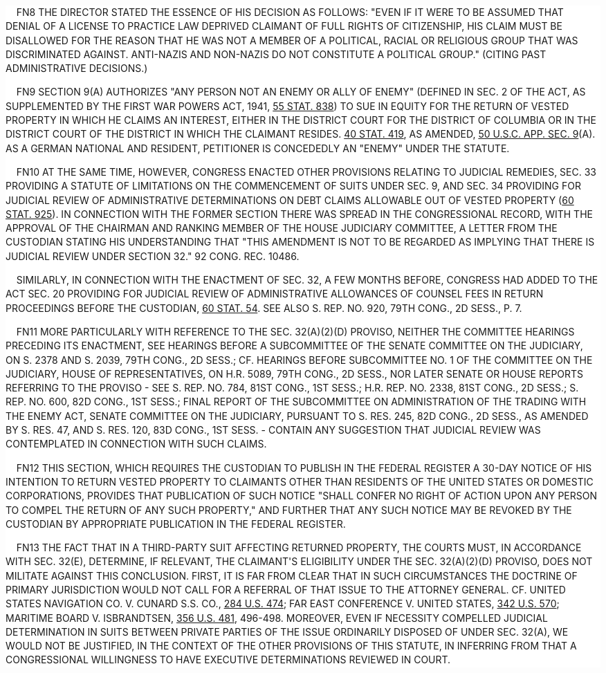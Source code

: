     FN8  THE DIRECTOR STATED THE ESSENCE OF HIS DECISION AS FOLLOWS: "EVEN IF IT WERE TO BE ASSUMED THAT DENIAL OF A LICENSE TO PRACTICE LAW DEPRIVED CLAIMANT OF FULL RIGHTS OF CITIZENSHIP, HIS CLAIM MUST BE DISALLOWED FOR THE REASON THAT HE WAS NOT A MEMBER OF A POLITICAL, RACIAL OR RELIGIOUS GROUP THAT WAS DISCRIMINATED AGAINST.  ANTI-NAZIS AND NON-NAZIS DO NOT CONSTITUTE A POLITICAL GROUP."  (CITING PAST ADMINISTRATIVE DECISIONS.)

    FN9  SECTION 9(A) AUTHORIZES "ANY PERSON NOT AN ENEMY OR ALLY OF ENEMY" (DEFINED IN SEC. 2 OF THE ACT, AS SUPPLEMENTED BY THE FIRST WAR POWERS ACT, 1941, [55 STAT. 838][/us/stat/55/838]) TO SUE IN EQUITY FOR THE RETURN OF VESTED PROPERTY IN WHICH HE CLAIMS AN INTEREST, EITHER IN THE DISTRICT COURT FOR THE DISTRICT OF COLUMBIA OR IN THE DISTRICT COURT OF THE DISTRICT IN WHICH THE CLAIMANT RESIDES.  [40 STAT. 419][/us/stat/40/419], AS AMENDED, [50 U.S.C. APP. SEC. 9][/us/usc/t50a/s9](A).  AS A GERMAN NATIONAL AND RESIDENT, PETITIONER IS CONCEDEDLY AN "ENEMY" UNDER THE STATUTE.

    FN10  AT THE SAME TIME, HOWEVER, CONGRESS ENACTED OTHER PROVISIONS RELATING TO JUDICIAL REMEDIES, SEC. 33 PROVIDING A STATUTE OF LIMITATIONS ON THE COMMENCEMENT OF SUITS UNDER SEC.  9, AND SEC. 34 PROVIDING FOR JUDICIAL REVIEW OF ADMINISTRATIVE DETERMINATIONS ON DEBT CLAIMS ALLOWABLE OUT OF VESTED PROPERTY ([60 STAT. 925][/us/stat/60/925]).  IN CONNECTION WITH THE FORMER SECTION THERE WAS SPREAD IN THE CONGRESSIONAL RECORD, WITH THE APPROVAL OF THE CHAIRMAN AND RANKING MEMBER OF THE HOUSE JUDICIARY COMMITTEE, A LETTER FROM THE CUSTODIAN STATING HIS UNDERSTANDING THAT "THIS AMENDMENT IS NOT TO BE REGARDED AS IMPLYING THAT THERE IS JUDICIAL REVIEW UNDER SECTION 32."  92 CONG. REC. 10486.

    SIMILARLY, IN CONNECTION WITH THE ENACTMENT OF SEC. 32, A FEW MONTHS BEFORE, CONGRESS HAD ADDED TO THE ACT SEC. 20 PROVIDING FOR JUDICIAL REVIEW OF ADMINISTRATIVE ALLOWANCES OF COUNSEL FEES IN RETURN PROCEEDINGS BEFORE THE CUSTODIAN, [60 STAT. 54][/us/stat/60/54].  SEE ALSO S. REP. NO. 920, 79TH CONG., 2D SESS., P. 7.

    FN11  MORE PARTICULARLY WITH REFERENCE TO THE SEC. 32(A)(2)(D) PROVISO, NEITHER THE COMMITTEE HEARINGS PRECEDING ITS ENACTMENT, SEE HEARINGS BEFORE A SUBCOMMITTEE OF THE SENATE COMMITTEE ON THE JUDICIARY, ON S. 2378 AND S. 2039, 79TH CONG., 2D SESS.; CF. HEARINGS BEFORE SUBCOMMITTEE NO. 1 OF THE COMMITTEE ON THE JUDICIARY, HOUSE OF REPRESENTATIVES, ON H.R. 5089, 79TH CONG., 2D SESS., NOR LATER SENATE OR HOUSE REPORTS REFERRING TO THE PROVISO - SEE S. REP. NO. 784, 81ST CONG., 1ST SESS.; H.R. REP. NO. 2338, 81ST CONG., 2D SESS.; S. REP. NO. 600, 82D CONG., 1ST SESS.; FINAL REPORT OF THE SUBCOMMITTEE ON ADMINISTRATION OF THE TRADING WITH THE ENEMY ACT, SENATE COMMITTEE ON THE JUDICIARY, PURSUANT TO S. RES. 245, 82D CONG., 2D SESS., AS AMENDED BY S. RES. 47, AND S. RES. 120, 83D CONG., 1ST SESS. - CONTAIN ANY SUGGESTION THAT JUDICIAL REVIEW WAS CONTEMPLATED IN CONNECTION WITH SUCH CLAIMS.

    FN12  THIS SECTION, WHICH REQUIRES THE CUSTODIAN TO PUBLISH IN THE FEDERAL REGISTER A 30-DAY NOTICE OF HIS INTENTION TO RETURN VESTED PROPERTY TO CLAIMANTS OTHER THAN RESIDENTS OF THE UNITED STATES OR DOMESTIC CORPORATIONS, PROVIDES THAT PUBLICATION OF SUCH NOTICE "SHALL CONFER NO RIGHT OF ACTION UPON ANY PERSON TO COMPEL THE RETURN OF ANY SUCH PROPERTY," AND FURTHER THAT ANY SUCH NOTICE MAY BE REVOKED BY THE CUSTODIAN BY APPROPRIATE PUBLICATION IN THE FEDERAL REGISTER.

    FN13  THE FACT THAT IN A THIRD-PARTY SUIT AFFECTING RETURNED PROPERTY, THE COURTS MUST, IN ACCORDANCE WITH SEC. 32(E), DETERMINE, IF RELEVANT, THE CLAIMANT'S ELIGIBILITY UNDER THE SEC. 32(A)(2)(D) PROVISO, DOES NOT MILITATE AGAINST THIS CONCLUSION.  FIRST, IT IS FAR FROM CLEAR THAT IN SUCH CIRCUMSTANCES THE DOCTRINE OF PRIMARY JURISDICTION WOULD NOT CALL FOR A REFERRAL OF THAT ISSUE TO THE ATTORNEY GENERAL.  CF. UNITED STATES NAVIGATION CO. V. CUNARD S.S. CO., [284 U.S. 474][/us/courts/scotus/usReporter/284/474]; FAR EAST CONFERENCE V. UNITED STATES, [342 U.S. 570][/us/courts/scotus/usReporter/342/570]; MARITIME BOARD V. ISBRANDTSEN, [356 U.S. 481][/us/courts/scotus/usReporter/356/481], 496-498.  MOREOVER, EVEN IF NECESSITY COMPELLED JUDICIAL DETERMINATION IN SUITS BETWEEN PRIVATE PARTIES OF THE ISSUE ORDINARILY DISPOSED OF UNDER SEC. 32(A), WE WOULD NOT BE JUSTIFIED, IN THE CONTEXT OF THE OTHER PROVISIONS OF THIS STATUTE, IN INFERRING FROM THAT A CONGRESSIONAL WILLINGNESS TO HAVE EXECUTIVE DETERMINATIONS REVIEWED IN COURT.


[/us/courts/scotus/usReporter/363/666]: https://publicdocs.github.io/go/links?ns=uslm-x&ref=%2Fus%2Fcourts%2Fscotus%2FusReporter%2F363%2F666
[/us/usc/t50a/s32]: https://publicdocs.github.io/go/links?ns=uslm&ref=%2Fus%2Fusc%2Ft50a%2Fs32
[/us/stat/60/930]: https://publicdocs.github.io/go/links?ns=uslm&ref=%2Fus%2Fstat%2F60%2F930
[/us/courts/scotus/usReporter/361/874]: https://publicdocs.github.io/go/links?ns=uslm-x&ref=%2Fus%2Fcourts%2Fscotus%2FusReporter%2F361%2F874
[/us/stat/60/243]: https://publicdocs.github.io/go/links?ns=uslm&ref=%2Fus%2Fstat%2F60%2F243
[/us/usc/t5/s1009]: https://publicdocs.github.io/go/links?ns=uslm&ref=%2Fus%2Fusc%2Ft5%2Fs1009
[/us/stat/40/1021]: https://publicdocs.github.io/go/links?ns=uslm&ref=%2Fus%2Fstat%2F40%2F1021
[/us/courts/scotus/usReporter/296/74]: https://publicdocs.github.io/go/links?ns=uslm-x&ref=%2Fus%2Fcourts%2Fscotus%2FusReporter%2F296%2F74
[/us/courts/scotus/usReporter/254/554]: https://publicdocs.github.io/go/links?ns=uslm-x&ref=%2Fus%2Fcourts%2Fscotus%2FusReporter%2F254%2F554
[/us/courts/scotus/usReporter/326/404]: https://publicdocs.github.io/go/links?ns=uslm-x&ref=%2Fus%2Fcourts%2Fscotus%2FusReporter%2F326%2F404
[/us/stat/60/50]: https://publicdocs.github.io/go/links?ns=uslm&ref=%2Fus%2Fstat%2F60%2F50
[/us/stat/60/930]: https://publicdocs.github.io/go/links?ns=uslm&ref=%2Fus%2Fstat%2F60%2F930
[/us/courts/scotus/usReporter/267/175]: https://publicdocs.github.io/go/links?ns=uslm-x&ref=%2Fus%2Fcourts%2Fscotus%2FusReporter%2F267%2F175
[/us/courts/scotus/usReporter/340/162]: https://publicdocs.github.io/go/links?ns=uslm-x&ref=%2Fus%2Fcourts%2Fscotus%2FusReporter%2F340%2F162
[/us/stat/66/214]: https://publicdocs.github.io/go/links?ns=uslm&ref=%2Fus%2Fstat%2F66%2F214
[/us/usc/t8/s1254]: https://publicdocs.github.io/go/links?ns=uslm&ref=%2Fus%2Fusc%2Ft8%2Fs1254
[/us/courts/scotus/usReporter/345/229]: https://publicdocs.github.io/go/links?ns=uslm-x&ref=%2Fus%2Fcourts%2Fscotus%2FusReporter%2F345%2F229
[/us/courts/scotus/usReporter/320/297]: https://publicdocs.github.io/go/links?ns=uslm-x&ref=%2Fus%2Fcourts%2Fscotus%2FusReporter%2F320%2F297
[/us/courts/scotus/usReporter/154/362]: https://publicdocs.github.io/go/links?ns=uslm-x&ref=%2Fus%2Fcourts%2Fscotus%2FusReporter%2F154%2F362
[/us/courts/scotus/usReporter/347/260]: https://publicdocs.github.io/go/links?ns=uslm-x&ref=%2Fus%2Fcourts%2Fscotus%2FusReporter%2F347%2F260
[/us/courts/scotus/usReporter/358/184]: https://publicdocs.github.io/go/links?ns=uslm-x&ref=%2Fus%2Fcourts%2Fscotus%2FusReporter%2F358%2F184
[/us/courts/scotus/usReporter/339/667]: https://publicdocs.github.io/go/links?ns=uslm-x&ref=%2Fus%2Fcourts%2Fscotus%2FusReporter%2F339%2F667
[/us/stat/56/1013]: https://publicdocs.github.io/go/links?ns=uslm&ref=%2Fus%2Fstat%2F56%2F1013
[/us/stat/55/838]: https://publicdocs.github.io/go/links?ns=uslm&ref=%2Fus%2Fstat%2F55%2F838
[/us/stat/40/419]: https://publicdocs.github.io/go/links?ns=uslm&ref=%2Fus%2Fstat%2F40%2F419
[/us/usc/t50a/s9]: https://publicdocs.github.io/go/links?ns=uslm&ref=%2Fus%2Fusc%2Ft50a%2Fs9
[/us/stat/60/925]: https://publicdocs.github.io/go/links?ns=uslm&ref=%2Fus%2Fstat%2F60%2F925
[/us/stat/60/54]: https://publicdocs.github.io/go/links?ns=uslm&ref=%2Fus%2Fstat%2F60%2F54
[/us/courts/scotus/usReporter/284/474]: https://publicdocs.github.io/go/links?ns=uslm-x&ref=%2Fus%2Fcourts%2Fscotus%2FusReporter%2F284%2F474
[/us/courts/scotus/usReporter/342/570]: https://publicdocs.github.io/go/links?ns=uslm-x&ref=%2Fus%2Fcourts%2Fscotus%2FusReporter%2F342%2F570
[/us/courts/scotus/usReporter/356/481]: https://publicdocs.github.io/go/links?ns=uslm-x&ref=%2Fus%2Fcourts%2Fscotus%2FusReporter%2F356%2F481
[/us/courts/scotus/usReporter/358/184]: https://publicdocs.github.io/go/links?ns=uslm-x&ref=%2Fus%2Fcourts%2Fscotus%2FusReporter%2F358%2F184
[/us/courts/scotus/usReporter/355/579]: https://publicdocs.github.io/go/links?ns=uslm-x&ref=%2Fus%2Fcourts%2Fscotus%2FusReporter%2F355%2F579
[/us/courts/scotus/usReporter/321/288]: https://publicdocs.github.io/go/links?ns=uslm-x&ref=%2Fus%2Fcourts%2Fscotus%2FusReporter%2F321%2F288
[/us/courts/scotus/usReporter/187/94]: https://publicdocs.github.io/go/links?ns=uslm-x&ref=%2Fus%2Fcourts%2Fscotus%2FusReporter%2F187%2F94
[/us/courts/scotus/usReporter/296/74]: https://publicdocs.github.io/go/links?ns=uslm-x&ref=%2Fus%2Fcourts%2Fscotus%2FusReporter%2F296%2F74
[/us/courts/scotus/usReporter/255/239]: https://publicdocs.github.io/go/links?ns=uslm-x&ref=%2Fus%2Fcourts%2Fscotus%2FusReporter%2F255%2F239
[/us/courts/scotus/usReporter/360/474]: https://publicdocs.github.io/go/links?ns=uslm-x&ref=%2Fus%2Fcourts%2Fscotus%2FusReporter%2F360%2F474
[/us/stat/60/243]: https://publicdocs.github.io/go/links?ns=uslm&ref=%2Fus%2Fstat%2F60%2F243
[/us/usc/t5/s1009]: https://publicdocs.github.io/go/links?ns=uslm&ref=%2Fus%2Fusc%2Ft5%2Fs1009
[/us/courts/scotus/usReporter/322/111]: https://publicdocs.github.io/go/links?ns=uslm-x&ref=%2Fus%2Fcourts%2Fscotus%2FusReporter%2F322%2F111
[/us/courts/scotus/usReporter/314/402]: https://publicdocs.github.io/go/links?ns=uslm-x&ref=%2Fus%2Fcourts%2Fscotus%2FusReporter%2F314%2F402
[/us/courts/scotus/usReporter/340/162]: https://publicdocs.github.io/go/links?ns=uslm-x&ref=%2Fus%2Fcourts%2Fscotus%2FusReporter%2F340%2F162
[/us/stat/40/419]: https://publicdocs.github.io/go/links?ns=uslm&ref=%2Fus%2Fstat%2F40%2F419
[/us/usc/t50a/s9]: https://publicdocs.github.io/go/links?ns=uslm&ref=%2Fus%2Fusc%2Ft50a%2Fs9
[/us/stat/41/980]: https://publicdocs.github.io/go/links?ns=uslm&ref=%2Fus%2Fstat%2F41%2F980
[/us/usc/t50a/s9]: https://publicdocs.github.io/go/links?ns=uslm&ref=%2Fus%2Fusc%2Ft50a%2Fs9
